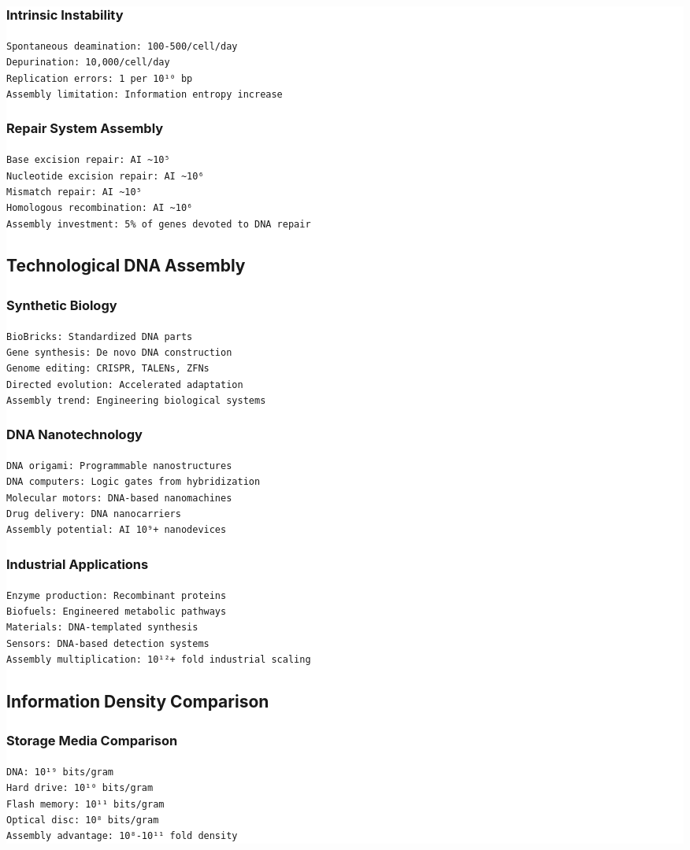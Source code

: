 ### Intrinsic Instability
```
Spontaneous deamination: 100-500/cell/day
Depurination: 10,000/cell/day
Replication errors: 1 per 10¹⁰ bp
Assembly limitation: Information entropy increase
```

### Repair System Assembly
```
Base excision repair: AI ~10⁵
Nucleotide excision repair: AI ~10⁶  
Mismatch repair: AI ~10⁵
Homologous recombination: AI ~10⁶
Assembly investment: 5% of genes devoted to DNA repair
```

## Technological DNA Assembly

### Synthetic Biology
```
BioBricks: Standardized DNA parts
Gene synthesis: De novo DNA construction
Genome editing: CRISPR, TALENs, ZFNs
Directed evolution: Accelerated adaptation
Assembly trend: Engineering biological systems
```

### DNA Nanotechnology
```
DNA origami: Programmable nanostructures
DNA computers: Logic gates from hybridization
Molecular motors: DNA-based nanomachines
Drug delivery: DNA nanocarriers
Assembly potential: AI 10⁹+ nanodevices
```

### Industrial Applications
```
Enzyme production: Recombinant proteins
Biofuels: Engineered metabolic pathways
Materials: DNA-templated synthesis
Sensors: DNA-based detection systems
Assembly multiplication: 10¹²+ fold industrial scaling
```

## Information Density Comparison

### Storage Media Comparison
```
DNA: 10¹⁹ bits/gram
Hard drive: 10¹⁰ bits/gram
Flash memory: 10¹¹ bits/gram
Optical disc: 10⁸ bits/gram
Assembly advantage: 10⁸-10¹¹ fold density
```
